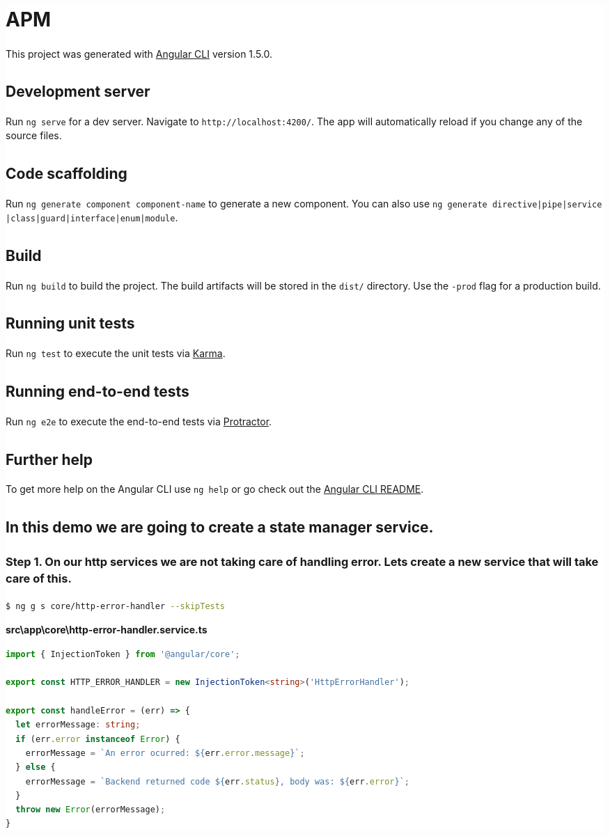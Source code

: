 # APM

This project was generated with [Angular CLI](https://github.com/angular/angular-cli) version 1.5.0.

## Development server

Run `ng serve` for a dev server. Navigate to `http://localhost:4200/`. The app will automatically reload if you change any of the source files.

## Code scaffolding

Run `ng generate component component-name` to generate a new component. You can also use `ng generate directive|pipe|service|class|guard|interface|enum|module`.

## Build

Run `ng build` to build the project. The build artifacts will be stored in the `dist/` directory. Use the `-prod` flag for a production build.

## Running unit tests

Run `ng test` to execute the unit tests via [Karma](https://karma-runner.github.io).

## Running end-to-end tests

Run `ng e2e` to execute the end-to-end tests via [Protractor](http://www.protractortest.org/).

## Further help

To get more help on the Angular CLI use `ng help` or go check out the [Angular CLI README](https://github.com/angular/angular-cli/blob/master/README.md).


## In this demo we are going to create a state manager service.

### Step 1. On our http services we are not taking care of handling error. Lets create a new service that will take care of this.

```bash
$ ng g s core/http-error-handler --skipTests
```

__src\app\core\http-error-handler.service.ts__

```typescript
import { InjectionToken } from '@angular/core';

export const HTTP_ERROR_HANDLER = new InjectionToken<string>('HttpErrorHandler');

export const handleError = (err) => {
  let errorMessage: string;
  if (err.error instanceof Error) {
    errorMessage = `An error ocurred: ${err.error.message}`;
  } else {
    errorMessage = `Backend returned code ${err.status}, body was: ${err.error}`;
  }
  throw new Error(errorMessage);
}
```

